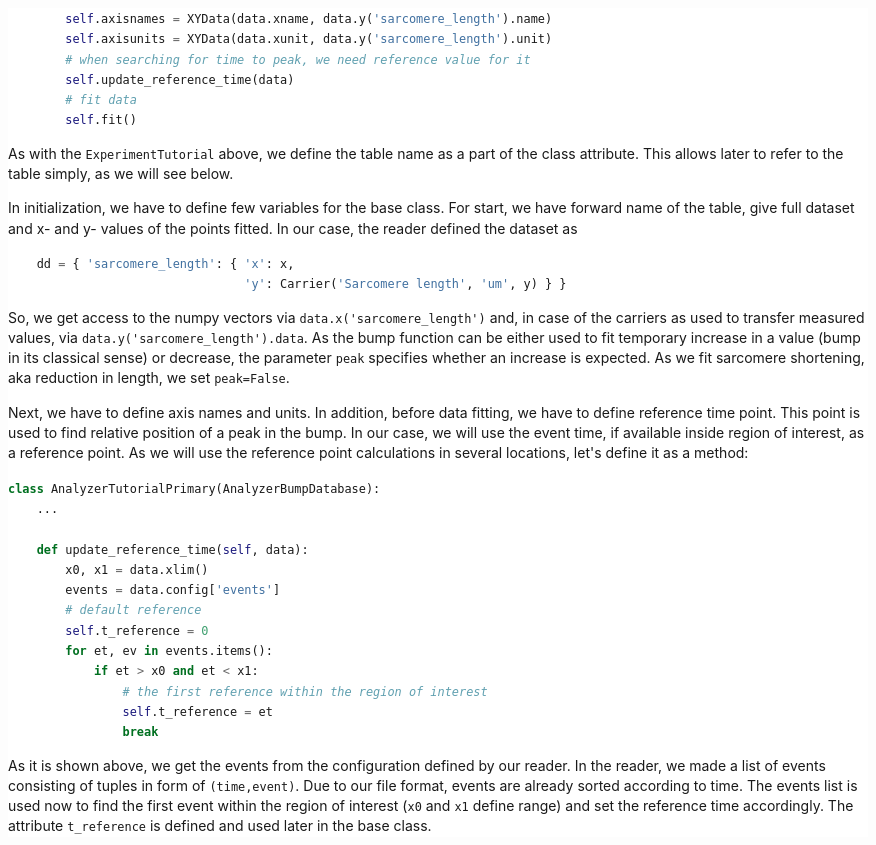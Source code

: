 ```python
        self.axisnames = XYData(data.xname, data.y('sarcomere_length').name)
        self.axisunits = XYData(data.xunit, data.y('sarcomere_length').unit)
        # when searching for time to peak, we need reference value for it
        self.update_reference_time(data)
        # fit data
        self.fit()
```

As with the `ExperimentTutorial` above, we define the table name as a
part of the class attribute. This allows later to refer to the table
simply, as we will see below.

In initialization, we have to define few variables for the base
class. For start, we have forward name of the table, give full dataset
and x- and y- values of the points fitted. In our case, the reader
defined the dataset as

```python
    dd = { 'sarcomere_length': { 'x': x,
                                 'y': Carrier('Sarcomere length', 'um', y) } }
```

So, we get access to the numpy vectors via
`data.x('sarcomere_length')` and, in case of the carriers as used to
transfer measured values, via `data.y('sarcomere_length').data`. As
the bump function can be either used to fit temporary increase in a
value (bump in its classical sense) or decrease, the parameter `peak`
specifies whether an increase is expected. As we fit sarcomere
shortening, aka reduction in length, we set `peak=False`.

Next, we have to define axis names and units. In addition, before data
fitting, we have to define reference time point. This point is used to
find relative position of a peak in the bump. In our case, we will use
the event time, if available inside region of interest, as a reference
point. As we will use the reference point calculations in several
locations, let's define it as a method:

```python
class AnalyzerTutorialPrimary(AnalyzerBumpDatabase):
    ...

    def update_reference_time(self, data):
        x0, x1 = data.xlim()
        events = data.config['events']
        # default reference
        self.t_reference = 0
        for et, ev in events.items():
            if et > x0 and et < x1:
                # the first reference within the region of interest
                self.t_reference = et
                break
```

As it is shown above, we get the events from the configuration defined
by our reader. In the reader, we made a list of events consisting of
tuples in form of `(time,event)`. Due to our file format, events are
already sorted according to time. The events list is used now to find
the first event within the region of interest (`x0` and `x1` define
range) and set the reference time accordingly. The attribute
`t_reference` is defined and used later in the base class.
